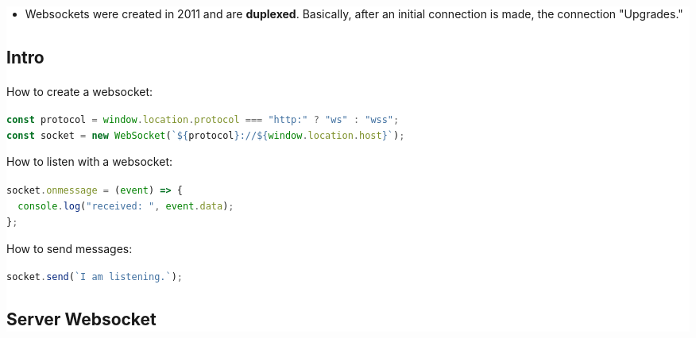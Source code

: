 - Websockets were created in 2011 and are **duplexed**. Basically, after an initial connection is made, the connection "Upgrades."

## Intro

How to create a websocket:

```js
const protocol = window.location.protocol === "http:" ? "ws" : "wss";
const socket = new WebSocket(`${protocol}://${window.location.host}`);
```

How to listen with a websocket:

```js
socket.onmessage = (event) => {
  console.log("received: ", event.data);
};
```

How to send messages:

```js
socket.send(`I am listening.`);
```

## Server Websocket
